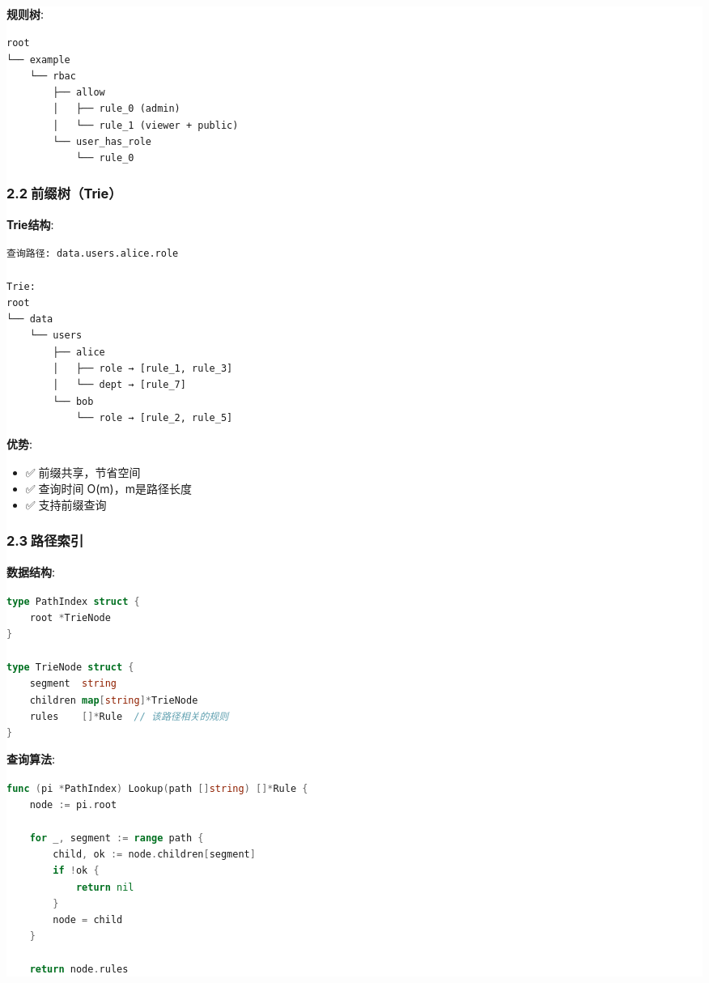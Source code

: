 **规则树**:

```text
root
└── example
    └── rbac
        ├── allow
        │   ├── rule_0 (admin)
        │   └── rule_1 (viewer + public)
        └── user_has_role
            └── rule_0
```

### 2.2 前缀树（Trie）

**Trie结构**:

```text
查询路径: data.users.alice.role

Trie:
root
└── data
    └── users
        ├── alice
        │   ├── role → [rule_1, rule_3]
        │   └── dept → [rule_7]
        └── bob
            └── role → [rule_2, rule_5]
```

**优势**:

- ✅ 前缀共享，节省空间
- ✅ 查询时间 O(m)，m是路径长度
- ✅ 支持前缀查询

### 2.3 路径索引

**数据结构**:

```go
type PathIndex struct {
    root *TrieNode
}

type TrieNode struct {
    segment  string
    children map[string]*TrieNode
    rules    []*Rule  // 该路径相关的规则
}
```

**查询算法**:

```go
func (pi *PathIndex) Lookup(path []string) []*Rule {
    node := pi.root
    
    for _, segment := range path {
        child, ok := node.children[segment]
        if !ok {
            return nil
        }
        node = child
    }
    
    return node.rules
```
